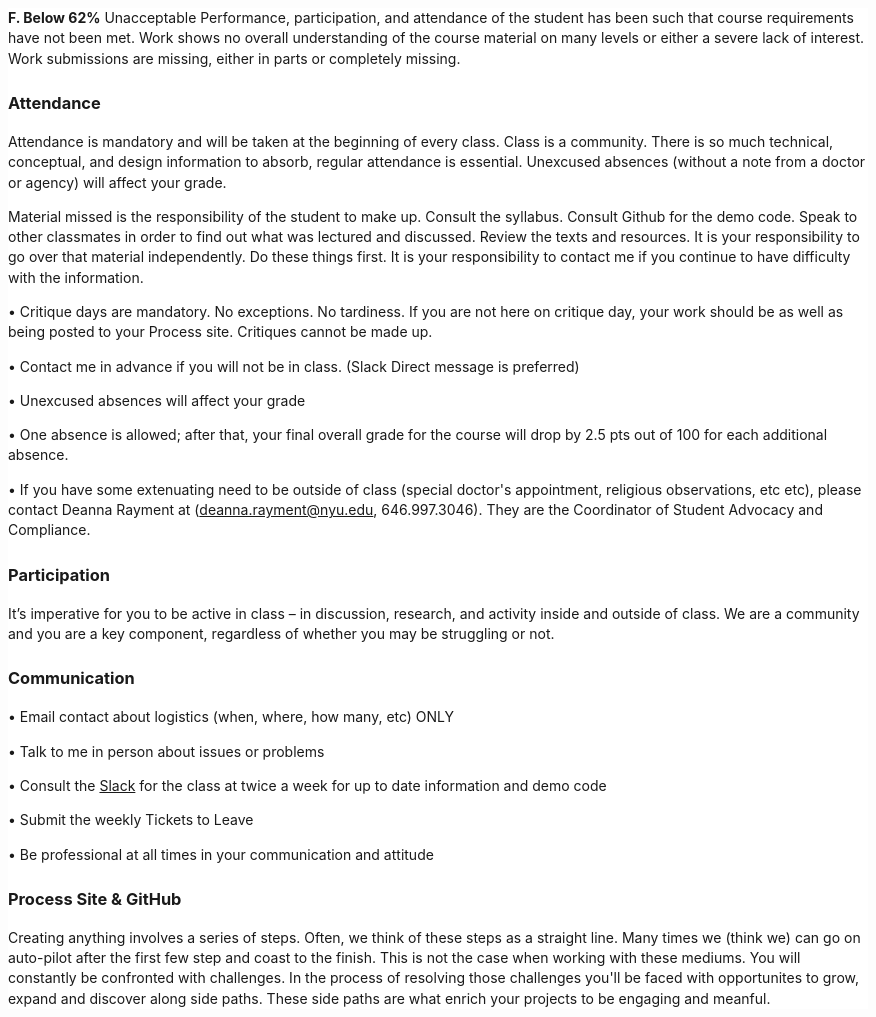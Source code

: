 
**F.	Below 62%**	Unacceptable
Performance, participation, and attendance of the student has been such that course requirements have not been met. Work shows no overall understanding of the course material on many levels or either a severe lack of interest. Work submissions are missing, either in parts or completely missing.


### Attendance
Attendance is mandatory and will be taken at the beginning of every class. Class is a community. There is so much technical, conceptual, and design information to absorb, regular attendance is essential. Unexcused absences (without a note from a doctor or agency) will affect your grade. 

Material missed is the responsibility of the student to make up. Consult the syllabus. Consult Github for the demo code. Speak to other classmates in order to find out what was lectured and discussed. Review the texts and resources. It is your responsibility to go over that material independently. Do these things first. It is your responsibility to contact me if you continue to have difficulty with the information.

•	Critique days are mandatory. No exceptions. No tardiness. If you are not here on critique day, your work should be as well as being posted to your Process site. Critiques cannot be made up.

•	Contact me in advance if you will not be in class. (Slack Direct message is preferred)

•	Unexcused absences will affect your grade

•	One absence is allowed; after that, your final overall grade for the course will drop by 2.5 pts out of 100 for each additional absence.

• 	If you have some extenuating need to be outside of class (special doctor's appointment, religious observations, etc etc), please contact Deanna Rayment at (deanna.rayment@nyu.edu, 646.997.3046). They are the Coordinator of Student Advocacy and Compliance.   

### Participation

It’s imperative for you to be active in class – in discussion, research, and activity inside and outside of class. We are a community and you are a key component, regardless of whether you may be struggling or not.

### Communication

• Email contact about logistics (when, where, how many, etc) ONLY

• Talk to me in person about issues or problems

• Consult the [Slack]() for the class at twice a week for up to date information and demo code

• Submit the weekly Tickets to Leave

• Be professional at all times in your communication and attitude


### Process Site & GitHub

Creating anything involves a series of steps. Often, we think of these steps as a straight line. Many times we (think we) can go on auto-pilot after the first few step and coast to the finish. This is not the case when working with these mediums. You will constantly be confronted with challenges. In the process of resolving those challenges you'll be faced with opportunites to grow, expand and discover along side paths. These side paths are what enrich your projects to be engaging and meanful.
